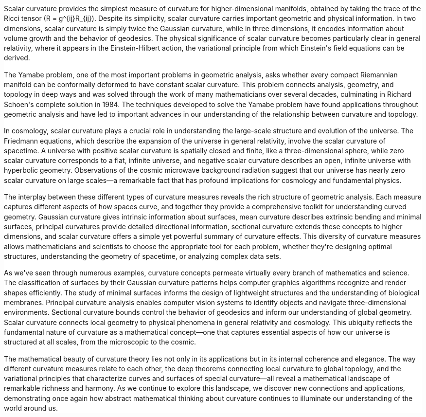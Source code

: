 Scalar curvature provides the simplest measure of curvature for higher-dimensional manifolds, obtained by taking the trace of the Ricci tensor (R = g^{ij}R_{ij}). Despite its simplicity, scalar curvature carries important geometric and physical information. In two dimensions, scalar curvature is simply twice the Gaussian curvature, while in three dimensions, it encodes information about volume growth and the behavior of geodesics. The physical significance of scalar curvature becomes particularly clear in general relativity, where it appears in the Einstein-Hilbert action, the variational principle from which Einstein's field equations can be derived.

The Yamabe problem, one of the most important problems in geometric analysis, asks whether every compact Riemannian manifold can be conformally deformed to have constant scalar curvature. This problem connects analysis, geometry, and topology in deep ways and was solved through the work of many mathematicians over several decades, culminating in Richard Schoen's complete solution in 1984. The techniques developed to solve the Yamabe problem have found applications throughout geometric analysis and have led to important advances in our understanding of the relationship between curvature and topology.

In cosmology, scalar curvature plays a crucial role in understanding the large-scale structure and evolution of the universe. The Friedmann equations, which describe the expansion of the universe in general relativity, involve the scalar curvature of spacetime. A universe with positive scalar curvature is spatially closed and finite, like a three-dimensional sphere, while zero scalar curvature corresponds to a flat, infinite universe, and negative scalar curvature describes an open, infinite universe with hyperbolic geometry. Observations of the cosmic microwave background radiation suggest that our universe has nearly zero scalar curvature on large scales—a remarkable fact that has profound implications for cosmology and fundamental physics.

The interplay between these different types of curvature measures reveals the rich structure of geometric analysis. Each measure captures different aspects of how spaces curve, and together they provide a comprehensive toolkit for understanding curved geometry. Gaussian curvature gives intrinsic information about surfaces, mean curvature describes extrinsic bending and minimal surfaces, principal curvatures provide detailed directional information, sectional curvature extends these concepts to higher dimensions, and scalar curvature offers a simple yet powerful summary of curvature effects. This diversity of curvature measures allows mathematicians and scientists to choose the appropriate tool for each problem, whether they're designing optimal structures, understanding the geometry of spacetime, or analyzing complex data sets.

As we've seen through numerous examples, curvature concepts permeate virtually every branch of mathematics and science. The classification of surfaces by their Gaussian curvature patterns helps computer graphics algorithms recognize and render shapes efficiently. The study of minimal surfaces informs the design of lightweight structures and the understanding of biological membranes. Principal curvature analysis enables computer vision systems to identify objects and navigate three-dimensional environments. Sectional curvature bounds control the behavior of geodesics and inform our understanding of global geometry. Scalar curvature connects local geometry to physical phenomena in general relativity and cosmology. This ubiquity reflects the fundamental nature of curvature as a mathematical concept—one that captures essential aspects of how our universe is structured at all scales, from the microscopic to the cosmic.

The mathematical beauty of curvature theory lies not only in its applications but in its internal coherence and elegance. The way different curvature measures relate to each other, the deep theorems connecting local curvature to global topology, and the variational principles that characterize curves and surfaces of special curvature—all reveal a mathematical landscape of remarkable richness and harmony. As we continue to explore this landscape, we discover new connections and applications, demonstrating once again how abstract mathematical thinking about curvature continues to illuminate our understanding of the world around us.
